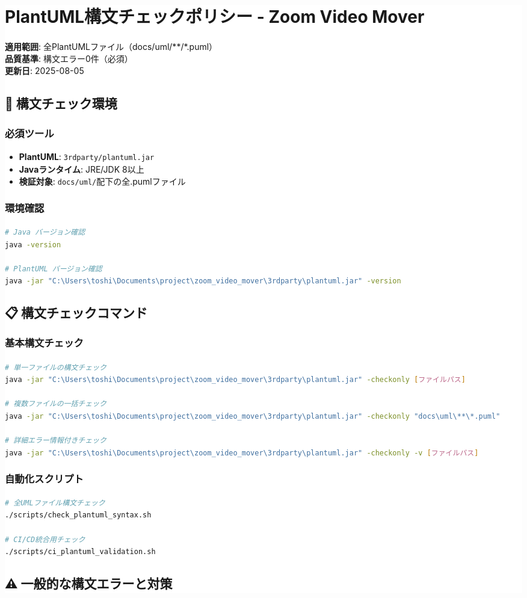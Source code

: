 # PlantUML構文チェックポリシー - Zoom Video Mover

**適用範囲**: 全PlantUMLファイル（docs/uml/**/*.puml）  
**品質基準**: 構文エラー0件（必須）  
**更新日**: 2025-08-05

## 🎯 構文チェック環境

### 必須ツール
- **PlantUML**: `3rdparty/plantuml.jar`
- **Javaランタイム**: JRE/JDK 8以上
- **検証対象**: `docs/uml/`配下の全.pumlファイル

### 環境確認
```bash
# Java バージョン確認
java -version

# PlantUML バージョン確認
java -jar "C:\Users\toshi\Documents\project\zoom_video_mover\3rdparty\plantuml.jar" -version
```

## 📋 構文チェックコマンド

### 基本構文チェック
```bash
# 単一ファイルの構文チェック
java -jar "C:\Users\toshi\Documents\project\zoom_video_mover\3rdparty\plantuml.jar" -checkonly [ファイルパス]

# 複数ファイルの一括チェック
java -jar "C:\Users\toshi\Documents\project\zoom_video_mover\3rdparty\plantuml.jar" -checkonly "docs\uml\**\*.puml"

# 詳細エラー情報付きチェック
java -jar "C:\Users\toshi\Documents\project\zoom_video_mover\3rdparty\plantuml.jar" -checkonly -v [ファイルパス]
```

### 自動化スクリプト
```bash
# 全UMLファイル構文チェック
./scripts/check_plantuml_syntax.sh

# CI/CD統合用チェック
./scripts/ci_plantuml_validation.sh
```

## ⚠️ 一般的な構文エラーと対策

